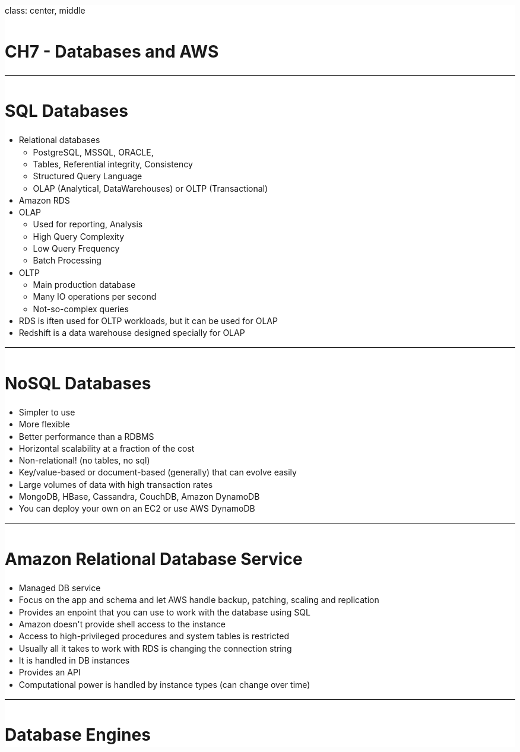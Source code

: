 class: center, middle

# CH7 - Databases and AWS

---
# SQL Databases

  - Relational databases
    - PostgreSQL, MSSQL, ORACLE,
    - Tables, Referential integrity, Consistency
    - Structured Query Language
    - OLAP (Analytical, DataWarehouses) or OLTP (Transactional)
  - Amazon RDS
  - OLAP
    - Used for reporting, Analysis
    - High Query Complexity
    - Low Query Frequency
    - Batch Processing
  - OLTP
    - Main production database
    - Many IO operations per second
    - Not-so-complex queries
  - RDS is iften used for OLTP workloads, but it can be used for OLAP
  - Redshift is a data warehouse designed specially for OLAP

---
# NoSQL Databases


  - Simpler to use
  - More flexible
  - Better performance than a RDBMS
  - Horizontal scalability at a fraction of the cost
  - Non-relational! (no tables, no sql)
  - Key/value-based or document-based (generally) that can evolve easily
  - Large volumes of data with high transaction rates
  - MongoDB, HBase, Cassandra, CouchDB, Amazon DynamoDB
  - You can deploy your own on an EC2 or use AWS DynamoDB
---
# Amazon Relational Database Service

  - Managed DB service
  - Focus on the app and schema and let AWS handle backup, patching, scaling and replication
  - Provides an enpoint that you can use to work with the database using SQL
  - Amazon doesn't provide shell access to the instance
  - Access to high-privileged procedures and system tables is restricted
  - Usually all it takes to work with RDS is changing the connection string
  - It is handled in DB instances
  - Provides an API
  - Computational power is handled by instance types (can change over time)
---
# Database Engines
